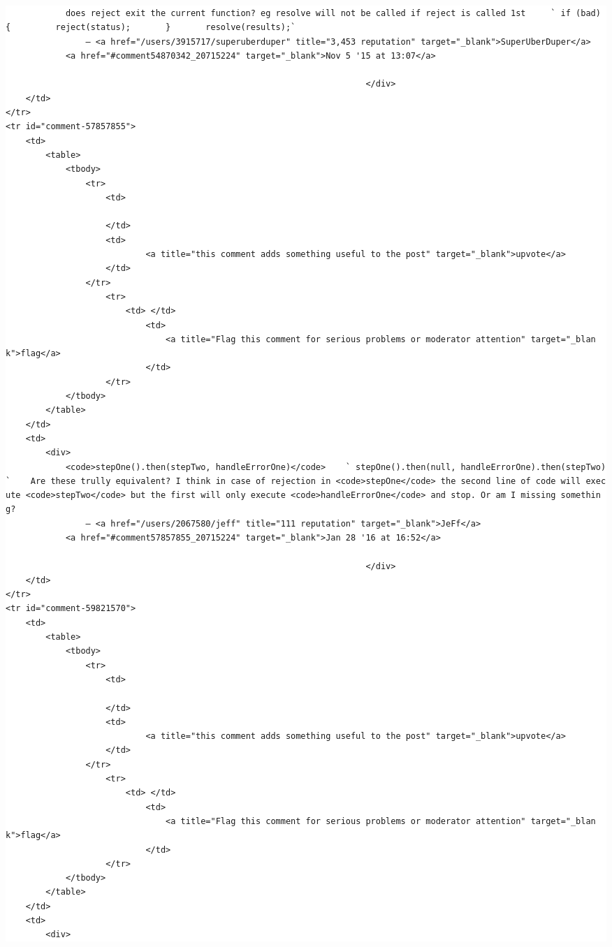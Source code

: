                 does reject exit the current function? eg resolve will not be called if reject is called 1st     ` if (bad) {         reject(status);       }       resolve(results);`
                    – <a href="/users/3915717/superuberduper" title="3,453 reputation" target="_blank">SuperUberDuper</a>
                <a href="#comment54870342_20715224" target="_blank">Nov 5 '15 at 13:07</a>
                        
                                                                            </div>
        </td>
    </tr>
    <tr id="comment-57857855">
        <td>
            <table>
                <tbody>
                    <tr>
                        <td>
                                  
                        </td>
                        <td>
                                <a title="this comment adds something useful to the post" target="_blank">upvote</a>
                        </td>
                    </tr>
                        <tr>
                            <td> </td>
                                <td>
                                    <a title="Flag this comment for serious problems or moderator attention" target="_blank">flag</a>
                                </td>
                        </tr>
                </tbody>
            </table>
        </td>
        <td>
            <div>
                <code>stepOne().then(stepTwo, handleErrorOne)</code>    ` stepOne().then(null, handleErrorOne).then(stepTwo)`    Are these trully equivalent? I think in case of rejection in <code>stepOne</code> the second line of code will execute <code>stepTwo</code> but the first will only execute <code>handleErrorOne</code> and stop. Or am I missing something?
                    – <a href="/users/2067580/jeff" title="111 reputation" target="_blank">JeFf</a>
                <a href="#comment57857855_20715224" target="_blank">Jan 28 '16 at 16:52</a>
                        
                                                                            </div>
        </td>
    </tr>
    <tr id="comment-59821570">
        <td>
            <table>
                <tbody>
                    <tr>
                        <td>
                                  
                        </td>
                        <td>
                                <a title="this comment adds something useful to the post" target="_blank">upvote</a>
                        </td>
                    </tr>
                        <tr>
                            <td> </td>
                                <td>
                                    <a title="Flag this comment for serious problems or moderator attention" target="_blank">flag</a>
                                </td>
                        </tr>
                </tbody>
            </table>
        </td>
        <td>
            <div>